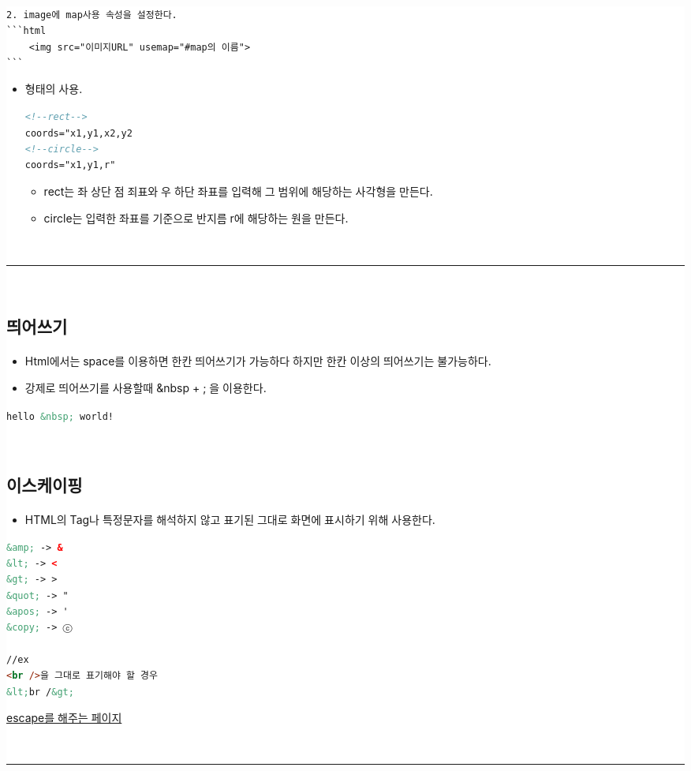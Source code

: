 
    2. image에 map사용 속성을 설정한다.
    ```html
        <img src="이미지URL" usemap="#map의 이름">
    ```

* 형태의 사용.

    ```html
    <!--rect-->
    coords="x1,y1,x2,y2
    <!--circle-->
    coords="x1,y1,r"
    ```

    * rect는 좌 상단 점 죄표와 우 하단 좌표를 입력해 그 범위에 해당하는 사각형을 만든다.

    * circle는 입력한 좌표를 기준으로 반지름 r에 해당하는 원을 만든다.

<br>

---

<br>

## 띄어쓰기

* Html에서는 space를 이용하면 한칸 띄어쓰기가 가능하다 하지만 한칸 이상의 띄어쓰기는 불가능하다.

* 강제로 띄어쓰기를 사용할때 &nbsp + ; 을 이용한다.

```html
hello &nbsp; world!
```

<br>

## 이스케이핑

* HTML의 Tag나 특정문자를 해석하지 않고 표기된 그대로 화면에 표시하기 위해 사용한다.

```html
&amp; -> &
&lt; -> <
&gt; -> >
&quot; -> "
&apos; -> '
&copy; -> ⓒ

//ex
<br />을 그대로 표기해야 할 경우
&lt;br /&gt;
```

[escape를 해주는 페이지](http://www.htmlescape.net/htmlescape_tool.html)

<br>

---